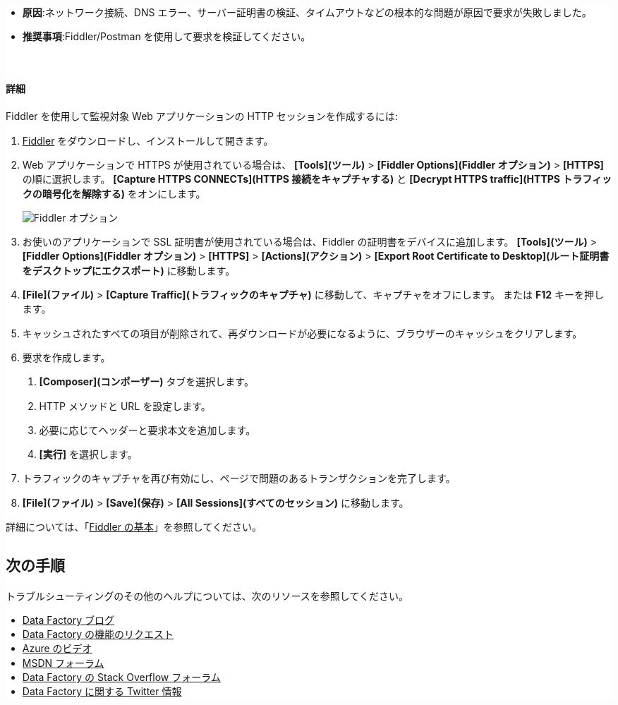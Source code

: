 - **原因**:ネットワーク接続、DNS エラー、サーバー証明書の検証、タイムアウトなどの根本的な問題が原因で要求が失敗しました。

- **推奨事項**:Fiddler/Postman を使用して要求を検証してください。
<br>


#### <a name="more-details"></a>詳細
Fiddler を使用して監視対象 Web アプリケーションの HTTP セッションを作成するには:

1. [Fiddler](https://www.telerik.com/download/fiddler) をダウンロードし、インストールして開きます。

1. Web アプリケーションで HTTPS が使用されている場合は、 **[Tools]\(ツール\)**  >  **[Fiddler Options]\(Fiddler オプション\)**  >  **[HTTPS]** の順に選択します。 **[Capture HTTPS CONNECTs]\(HTTPS 接続をキャプチャする\)** と **[Decrypt HTTPS traffic]\(HTTPS トラフィックの暗号化を解除する\)** をオンにします。

   ![Fiddler オプション](media/data-factory-troubleshoot-guide/fiddler-options.png)

1. お使いのアプリケーションで SSL 証明書が使用されている場合は、Fiddler の証明書をデバイスに追加します。 **[Tools]\(ツール\)**  >  **[Fiddler Options]\(Fiddler オプション\)**  >  **[HTTPS]**  >  **[Actions]\(アクション\)**  >  **[Export Root Certificate to Desktop]\(ルート証明書をデスクトップにエクスポート\)** に移動します。

1. **[File]\(ファイル\)**  >  **[Capture Traffic]\(トラフィックのキャプチャ\)** に移動して、キャプチャをオフにします。 または **F12** キーを押します。

1. キャッシュされたすべての項目が削除されて、再ダウンロードが必要になるように、ブラウザーのキャッシュをクリアします。

1. 要求を作成します。

   1. **[Composer]\(コンポーザー\)** タブを選択します。

   1. HTTP メソッドと URL を設定します。
   
   1. 必要に応じてヘッダーと要求本文を追加します。

   1. **[実行]** を選択します。

1. トラフィックのキャプチャを再び有効にし、ページで問題のあるトランザクションを完了します。

1. **[File]\(ファイル\)**  >  **[Save]\(保存\)**  >  **[All Sessions]\(すべてのセッション\)** に移動します。

詳細については、「[Fiddler の基本](https://docs.telerik.com/fiddler/Configure-Fiddler/Tasks/ConfigureFiddler)」を参照してください。

## <a name="next-steps"></a>次の手順

トラブルシューティングのその他のヘルプについては、次のリソースを参照してください。

*  [Data Factory ブログ](https://azure.microsoft.com/blog/tag/azure-data-factory/)
*  [Data Factory の機能のリクエスト](https://feedback.azure.com/forums/270578-data-factory)
*  [Azure のビデオ](https://azure.microsoft.com/resources/videos/index/?sort=newest&services=data-factory)
*  [MSDN フォーラム](https://social.msdn.microsoft.com/Forums/home?sort=relevancedesc&brandIgnore=True&searchTerm=data+factory)
*  [Data Factory の Stack Overflow フォーラム](https://stackoverflow.com/questions/tagged/azure-data-factory)
*  [Data Factory に関する Twitter 情報](https://twitter.com/hashtag/DataFactory)


            
